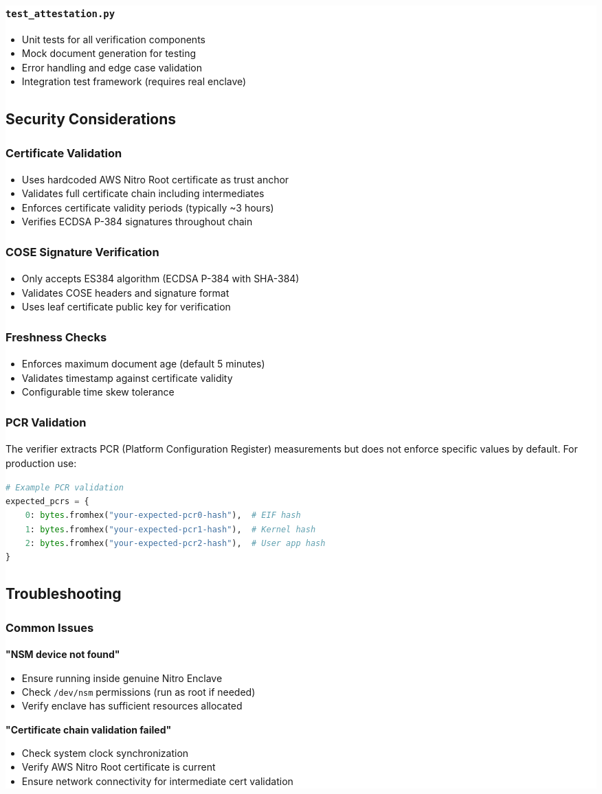 ### `test_attestation.py`
- Unit tests for all verification components
- Mock document generation for testing
- Error handling and edge case validation
- Integration test framework (requires real enclave)

## Security Considerations

### Certificate Validation
- Uses hardcoded AWS Nitro Root certificate as trust anchor
- Validates full certificate chain including intermediates
- Enforces certificate validity periods (typically ~3 hours)
- Verifies ECDSA P-384 signatures throughout chain

### COSE Signature Verification  
- Only accepts ES384 algorithm (ECDSA P-384 with SHA-384)
- Validates COSE headers and signature format
- Uses leaf certificate public key for verification

### Freshness Checks
- Enforces maximum document age (default 5 minutes)
- Validates timestamp against certificate validity
- Configurable time skew tolerance

### PCR Validation
The verifier extracts PCR (Platform Configuration Register) measurements but does not enforce specific values by default. For production use:

```python
# Example PCR validation
expected_pcrs = {
    0: bytes.fromhex("your-expected-pcr0-hash"),  # EIF hash
    1: bytes.fromhex("your-expected-pcr1-hash"),  # Kernel hash  
    2: bytes.fromhex("your-expected-pcr2-hash"),  # User app hash
}
```

## Troubleshooting

### Common Issues

**"NSM device not found"**
- Ensure running inside genuine Nitro Enclave
- Check `/dev/nsm` permissions (run as root if needed)
- Verify enclave has sufficient resources allocated

**"Certificate chain validation failed"**
- Check system clock synchronization
- Verify AWS Nitro Root certificate is current
- Ensure network connectivity for intermediate cert validation

